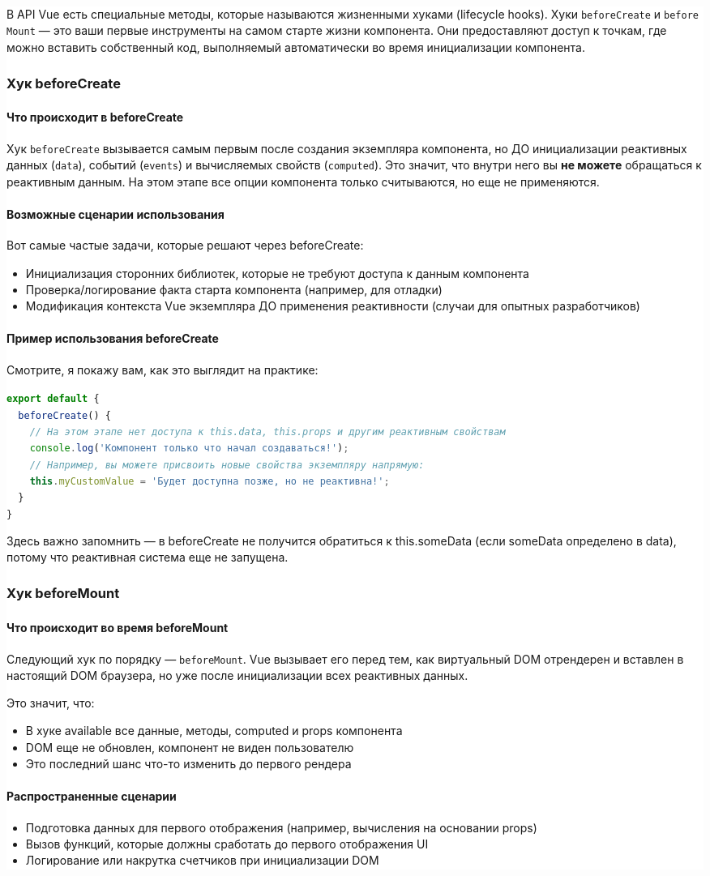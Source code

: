 В API Vue есть специальные методы, которые называются жизненными хуками (lifecycle hooks). Хуки `beforeCreate` и `beforeMount` — это ваши первые инструменты на самом старте жизни компонента. Они предоставляют доступ к точкам, где можно вставить собственный код, выполняемый автоматически во время инициализации компонента.

### Хук beforeCreate

#### Что происходит в beforeCreate

Хук `beforeCreate` вызывается самым первым после создания экземпляра компонента, но ДО инициализации реактивных данных (`data`), событий (`events`) и вычисляемых свойств (`computed`). Это значит, что внутри него вы **не можете** обращаться к реактивным данным. На этом этапе все опции компонента только считываются, но еще не применяются.

#### Возможные сценарии использования

Вот самые частые задачи, которые решают через beforeCreate:
- Инициализация сторонних библиотек, которые не требуют доступа к данным компонента
- Проверка/логирование факта старта компонента (например, для отладки)
- Модификация контекста Vue экземпляра ДО применения реактивности (случаи для опытных разработчиков)

#### Пример использования beforeCreate

Смотрите, я покажу вам, как это выглядит на практике:

```javascript
export default {
  beforeCreate() {
    // На этом этапе нет доступа к this.data, this.props и другим реактивным свойствам
    console.log('Компонент только что начал создаваться!');
    // Например, вы можете присвоить новые свойства экземпляру напрямую:
    this.myCustomValue = 'Будет доступна позже, но не реактивна!';
  }
}
```
Здесь важно запомнить — в beforeCreate не получится обратиться к this.someData (если someData определено в data), потому что реактивная система еще не запущена.

### Хук beforeMount

#### Что происходит во время beforeMount

Следующий хук по порядку — `beforeMount`. Vue вызывает его перед тем, как виртуальный DOM отрендерен и вставлен в настоящий DOM браузера, но уже после инициализации всех реактивных данных.

Это значит, что:
- В хуке available все данные, методы, computed и props компонента
- DOM еще не обновлен, компонент не виден пользователю
- Это последний шанс что-то изменить до первого рендера

#### Распространенные сценарии

- Подготовка данных для первого отображения (например, вычисления на основании props)
- Вызов функций, которые должны сработать до первого отображения UI
- Логирование или накрутка счетчиков при инициализации DOM
